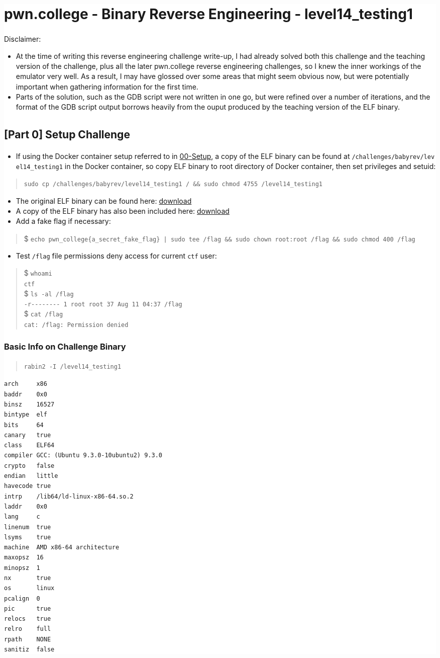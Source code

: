 # pwn.college - Binary Reverse Engineering  - level14_testing1

Disclaimer:
- At the time of writing this reverse engineering challenge write-up, I had already solved both this challenge and the teaching version of the challenge, plus all the later pwn.college reverse engineering challenges, so I knew the inner workings of the emulator very well. As a result, I may have glossed over some areas that might seem obvious now, but were potentially important when gathering information for the first time.
- Parts of the solution, such as the GDB script were not written in one go, but were refined over a number of iterations, and the format of the GDB script output borrows heavily from the ouput produced by the teaching version of the ELF binary.

## [Part 0] Setup Challenge
- If using the Docker container setup referred to in [00-Setup](../../00-Setup/index.html), a copy of the ELF binary can be found at `/challenges/babyrev/level14_testing1` in the Docker container, so copy ELF binary to root directory of Docker container, then set privileges and setuid:
> `sudo cp /challenges/babyrev/level14_testing1 / && sudo chmod 4755 /level14_testing1`  
- The original ELF binary can be found here: [download](https://github.com/pwncollege/challenges/raw/master/babyrev/level14_testing1)
- A copy of the ELF binary has also been included here: [download](./level14_testing1)
- Add a fake flag if necessary:
> $ `echo pwn_college{a_secret_fake_flag} | sudo tee /flag && sudo chown root:root /flag && sudo chmod 400 /flag`  
- Test `/flag` file permissions deny access for current `ctf` user:
> $ `whoami`  
> `ctf`  
> $ `ls -al /flag`  
> `-r-------- 1 root root 37 Aug 11 04:37 /flag`  
> $ `cat /flag`  
> `cat: /flag: Permission denied`  

### Basic Info on Challenge Binary
> `rabin2 -I /level14_testing1`  
```
arch     x86
baddr    0x0
binsz    16527
bintype  elf
bits     64
canary   true
class    ELF64
compiler GCC: (Ubuntu 9.3.0-10ubuntu2) 9.3.0
crypto   false
endian   little
havecode true
intrp    /lib64/ld-linux-x86-64.so.2
laddr    0x0
lang     c
linenum  true
lsyms    true
machine  AMD x86-64 architecture
maxopsz  16
minopsz  1
nx       true
os       linux
pcalign  0
pic      true
relocs   true
relro    full
rpath    NONE
sanitiz  false
```